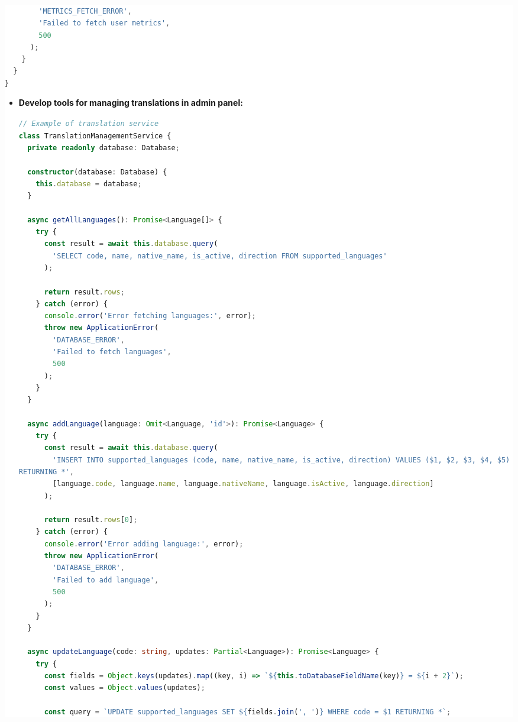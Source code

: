   ```typescript
          'METRICS_FETCH_ERROR',
          'Failed to fetch user metrics',
          500
        );
      }
    }
  }
  ```
- **Develop tools for managing translations in admin panel:**
  ```typescript
  // Example of translation service
  class TranslationManagementService {
    private readonly database: Database;
    
    constructor(database: Database) {
      this.database = database;
    }
    
    async getAllLanguages(): Promise<Language[]> {
      try {
        const result = await this.database.query(
          'SELECT code, name, native_name, is_active, direction FROM supported_languages'
        );
        
        return result.rows;
      } catch (error) {
        console.error('Error fetching languages:', error);
        throw new ApplicationError(
          'DATABASE_ERROR',
          'Failed to fetch languages',
          500
        );
      }
    }
    
    async addLanguage(language: Omit<Language, 'id'>): Promise<Language> {
      try {
        const result = await this.database.query(
          'INSERT INTO supported_languages (code, name, native_name, is_active, direction) VALUES ($1, $2, $3, $4, $5) RETURNING *',
          [language.code, language.name, language.nativeName, language.isActive, language.direction]
        );
        
        return result.rows[0];
      } catch (error) {
        console.error('Error adding language:', error);
        throw new ApplicationError(
          'DATABASE_ERROR',
          'Failed to add language',
          500
        );
      }
    }
    
    async updateLanguage(code: string, updates: Partial<Language>): Promise<Language> {
      try {
        const fields = Object.keys(updates).map((key, i) => `${this.toDatabaseFieldName(key)} = ${i + 2}`);
        const values = Object.values(updates);
        
        const query = `UPDATE supported_languages SET ${fields.join(', ')} WHERE code = $1 RETURNING *`;
  ```